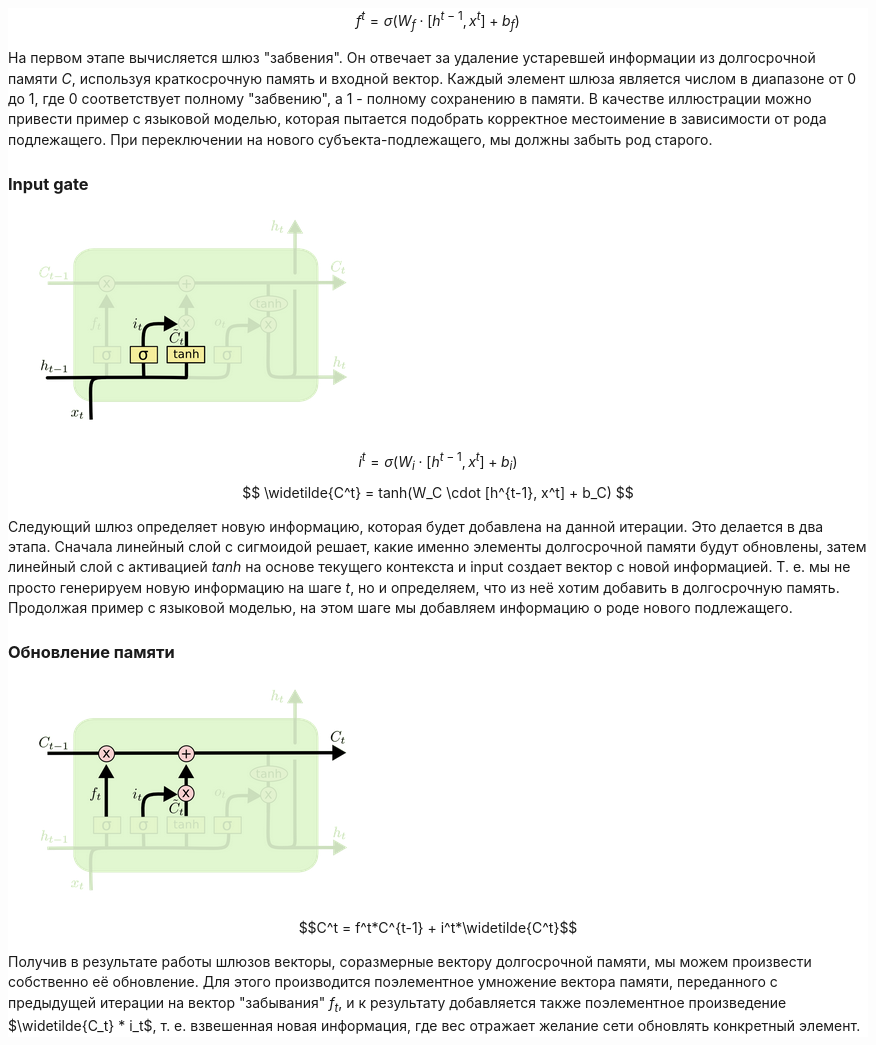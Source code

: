 $$ f^t = \sigma(W_f \cdot [h^{t-1}, x^t] + b_f) $$
  
На первом этапе вычисляется шлюз "забвения". Он отвечает за удаление устаревшей информации из долгосрочной памяти $C$, используя краткосрочную память и входной вектор. Каждый элемент шлюза является числом в диапазоне от 0 до 1, где 0 соответствует полному "забвению", а 1 - полному сохранению в памяти. В качестве иллюстрации можно привести пример с языковой моделью, которая пытается подобрать корректное местоимение в зависимости от рода подлежащего. При переключении на нового субъекта-подлежащего, мы должны забыть род старого.
  
### Input gate

![input_lstm](../images/input_lstm.png)

 $$ i^t = \sigma(W_i \cdot [h^{t-1}, x^t] + b_i) $$
 $$ \widetilde{C^t} = tanh(W_C \cdot [h^{t-1}, x^t] + b_C) $$
  
Следующий шлюз определяет новую информацию, которая будет добавлена на данной итерации. Это делается в два этапа. Сначала линейный слой с сигмоидой решает, какие именно элементы долгосрочной памяти будут обновлены, затем линейный слой с активацией $tanh$ на основе текущего контекста и input создает вектор с новой информацией. Т. е. мы не просто генерируем новую информацию на шаге $t$, но и определяем, что из неё хотим добавить в долгосрочную память. Продолжая пример с языковой моделью, на этом шаге мы добавляем информацию о роде нового подлежащего.

### Обновление памяти

![update_lstm](../images/update_lstm.png)

$$C^t = f^t*C^{t-1} + i^t*\widetilde{C^t}$$

Получив в результате работы шлюзов векторы, соразмерные вектору долгосрочной памяти, мы можем произвести собственно её обновление. Для этого производится поэлементное умножение вектора памяти, переданного с предыдущей итерации на вектор "забывания" $f_t$, и к результату добавляется также поэлементное произведение $\widetilde{C_t} * i_t$, т. е. взвешенная новая  информация, где вес отражает желание сети обновлять конкретный элемент.
  